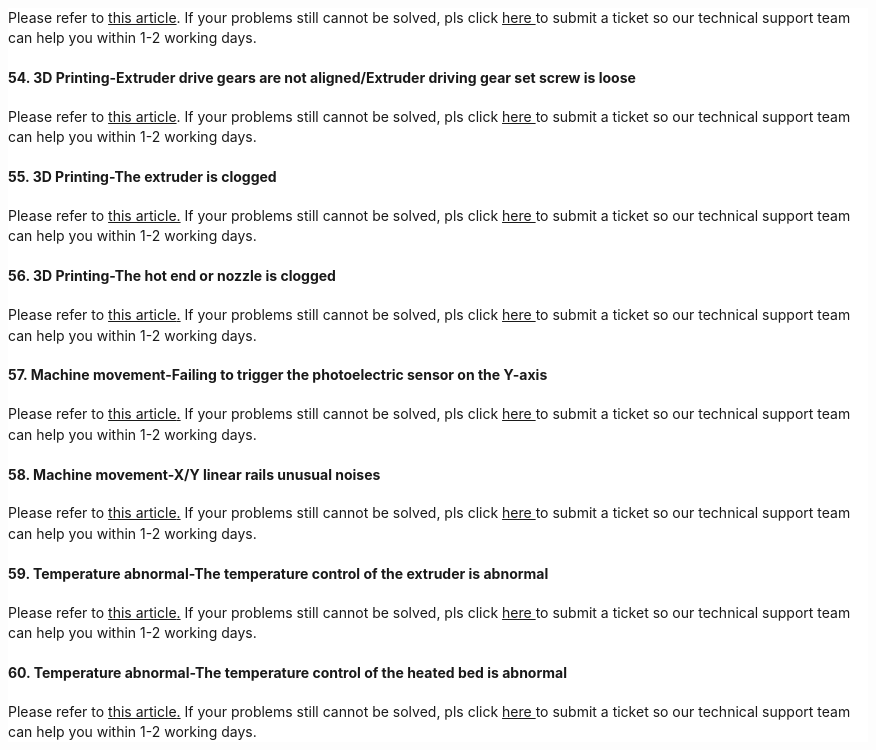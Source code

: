 Please refer to [this article](https://wiki.snapmaker.com/en/snapmaker_j1/troubleshooting/false_trigger_filament_failure_error). If your problems still cannot be solved, pls click [here ](https://snapmaker.formcrafts.com/support-ticket)to submit a ticket so our technical support team can help you within 1-2 working days.

#### **54\. 3D Printing-Extruder drive gears are not aligned/Extruder driving gear set screw is loose**

Please refer to [this article](https://wiki.snapmaker.com/en/snapmaker_j1/troubleshooting/extruder_drive_gears_not_aligned). If your problems still cannot be solved, pls click [here ](https://snapmaker.formcrafts.com/support-ticket)to submit a ticket so our technical support team can help you within 1-2 working days.

#### **55\. 3D Printing-The extruder is clogged**

Please refer to [this article.](https://wiki.snapmaker.com/en/snapmaker_j1/troubleshooting/clogged_extruder) If your problems still cannot be solved, pls click [here ](https://snapmaker.formcrafts.com/support-ticket)to submit a ticket so our technical support team can help you within 1-2 working days.

#### **56\. 3D Printing-The hot end or nozzle is clogged**

Please refer to [this article](https://wiki.snapmaker.com/en/snapmaker_j1/troubleshooting/clogged_hotend_and_nozzle)[.](https://wiki.snapmaker.com/en/snapmaker_j1/troubleshooting/clogged_extruder) If your problems still cannot be solved, pls click [here ](https://snapmaker.formcrafts.com/support-ticket)to submit a ticket so our technical support team can help you within 1-2 working days.

#### **57\. Machine movement-Failing to trigger the photoelectric sensor on the Y-axis**

Please refer to [this article](https://wiki.snapmaker.com/en/snapmaker_j1/troubleshooting/Y-sensor-failure)[.](https://wiki.snapmaker.com/en/snapmaker_j1/troubleshooting/clogged_extruder) If your problems still cannot be solved, pls click [here ](https://snapmaker.formcrafts.com/support-ticket)to submit a ticket so our technical support team can help you within 1-2 working days.

#### **58\. Machine movement-X/Y linear rails unusual noises**

Please refer to [this article](https://wiki.snapmaker.com/en/snapmaker_j1/troubleshooting/linear_rail_noises)[.](https://wiki.snapmaker.com/en/snapmaker_j1/troubleshooting/clogged_extruder) If your problems still cannot be solved, pls click [here ](https://snapmaker.formcrafts.com/support-ticket)to submit a ticket so our technical support team can help you within 1-2 working days.

#### **59\. Temperature abnormal-The temperature control of the extruder is abnormal**

Please refer to [this article](https://wiki.snapmaker.com/en/snapmaker_j1/troubleshooting/temperature_control_is_abnormal)[.](https://wiki.snapmaker.com/en/snapmaker_j1/troubleshooting/clogged_extruder) If your problems still cannot be solved, pls click [here ](https://snapmaker.formcrafts.com/support-ticket)to submit a ticket so our technical support team can help you within 1-2 working days.

#### **60\. Temperature abnormal-The temperature control of the heated bed is abnormal**

Please refer to [this article](https://wiki.snapmaker.com/en/snapmaker_j1/troubleshooting/heated_bed_temperature_abnormal)[.](https://wiki.snapmaker.com/en/snapmaker_j1/troubleshooting/clogged_extruder) If your problems still cannot be solved, pls click [here ](https://snapmaker.formcrafts.com/support-ticket)to submit a ticket so our technical support team can help you within 1-2 working days.
